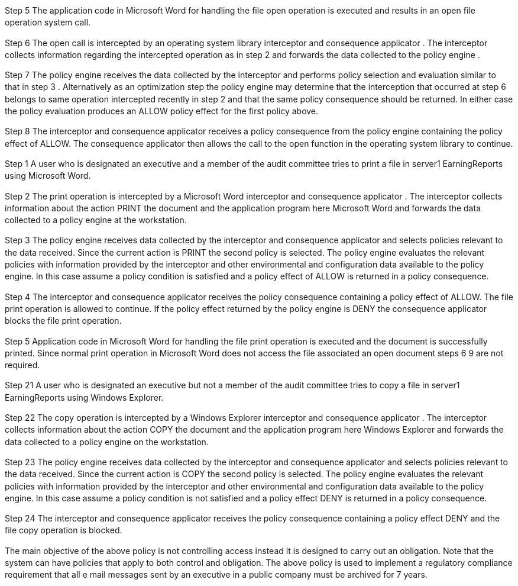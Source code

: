 Step 5 The application code in Microsoft Word for handling the file open operation is executed and results in an open file operation system call.

Step 6 The open call is intercepted by an operating system library interceptor and consequence applicator . The interceptor collects information regarding the intercepted operation as in step 2 and forwards the data collected to the policy engine .

Step 7 The policy engine receives the data collected by the interceptor and performs policy selection and evaluation similar to that in step 3 . Alternatively as an optimization step the policy engine may determine that the interception that occurred at step 6 belongs to same operation intercepted recently in step 2 and that the same policy consequence should be returned. In either case the policy evaluation produces an ALLOW policy effect for the first policy above.

Step 8 The interceptor and consequence applicator receives a policy consequence from the policy engine containing the policy effect of ALLOW. The consequence applicator then allows the call to the open function in the operating system library to continue.

Step 1 A user who is designated an executive and a member of the audit committee tries to print a file in server1 EarningReports using Microsoft Word.

Step 2 The print operation is intercepted by a Microsoft Word interceptor and consequence applicator . The interceptor collects information about the action PRINT the document and the application program here Microsoft Word and forwards the data collected to a policy engine at the workstation.

Step 3 The policy engine receives data collected by the interceptor and consequence applicator and selects policies relevant to the data received. Since the current action is PRINT the second policy is selected. The policy engine evaluates the relevant policies with information provided by the interceptor and other environmental and configuration data available to the policy engine. In this case assume a policy condition is satisfied and a policy effect of ALLOW is returned in a policy consequence.

Step 4 The interceptor and consequence applicator receives the policy consequence containing a policy effect of ALLOW. The file print operation is allowed to continue. If the policy effect returned by the policy engine is DENY the consequence applicator blocks the file print operation.

Step 5 Application code in Microsoft Word for handling the file print operation is executed and the document is successfully printed. Since normal print operation in Microsoft Word does not access the file associated an open document steps 6 9 are not required.

Step 21 A user who is designated an executive but not a member of the audit committee tries to copy a file in server1 EarningReports using Windows Explorer.

Step 22 The copy operation is intercepted by a Windows Explorer interceptor and consequence applicator . The interceptor collects information about the action COPY the document and the application program here Windows Explorer and forwards the data collected to a policy engine on the workstation.

Step 23 The policy engine receives data collected by the interceptor and consequence applicator and selects policies relevant to the data received. Since the current action is COPY the second policy is selected. The policy engine evaluates the relevant policies with information provided by the interceptor and other environmental and configuration data available to the policy engine. In this case assume a policy condition is not satisfied and a policy effect DENY is returned in a policy consequence.

Step 24 The interceptor and consequence applicator receives the policy consequence containing a policy effect DENY and the file copy operation is blocked.

The main objective of the above policy is not controlling access instead it is designed to carry out an obligation. Note that the system can have policies that apply to both control and obligation. The above policy is used to implement a regulatory compliance requirement that all e mail messages sent by an executive in a public company must be archived for 7 years.
